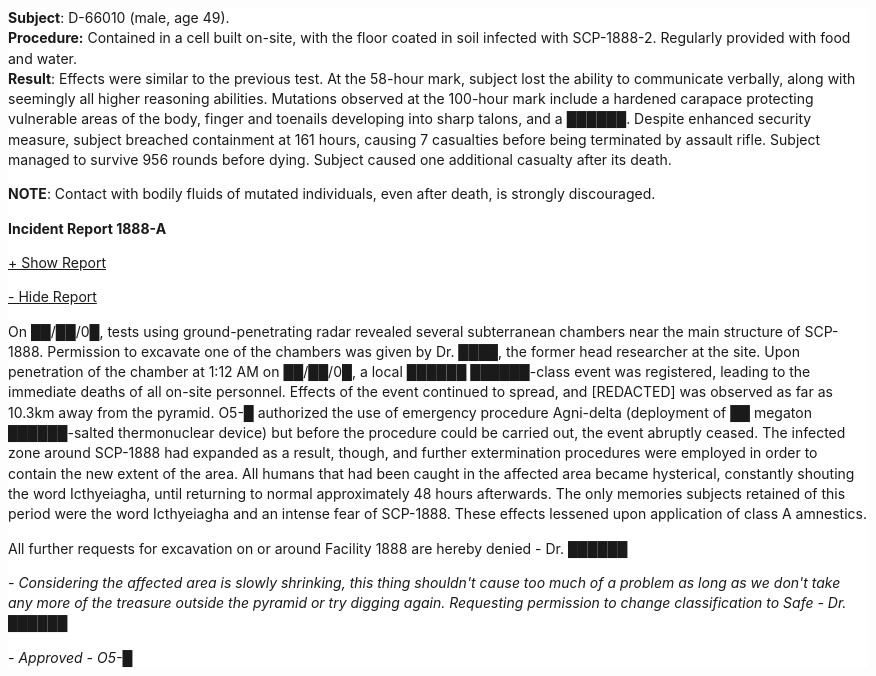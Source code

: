 **Subject**: D-66010 (male, age 49).  
**Procedure:** Contained in a cell built on-site, with the floor coated in soil infected with SCP-1888-2. Regularly provided with food and water.  
**Result**: Effects were similar to the previous test. At the 58-hour mark, subject lost the ability to communicate verbally, along with seemingly all higher reasoning abilities. Mutations observed at the 100-hour mark include a hardened carapace protecting vulnerable areas of the body, finger and toenails developing into sharp talons, and a ██████. Despite enhanced security measure, subject breached containment at 161 hours, causing 7 casualties before being terminated by assault rifle. Subject managed to survive 956 rounds before dying. Subject caused one additional casualty after its death.

**NOTE**: Contact with bodily fluids of mutated individuals, even after death, is strongly discouraged.

**Incident Report 1888-A**

[+ Show Report](javascript:;)

[\- Hide Report](javascript:;)

On ██/██/0█, tests using ground-penetrating radar revealed several subterranean chambers near the main structure of SCP-1888. Permission to excavate one of the chambers was given by Dr. ████, the former head researcher at the site. Upon penetration of the chamber at 1:12 AM on ██/██/0█, a local ██████ ██████-class event was registered, leading to the immediate deaths of all on-site personnel. Effects of the event continued to spread, and \[REDACTED\] was observed as far as 10.3km away from the pyramid. O5-█ authorized the use of emergency procedure Agni-delta (deployment of ██ megaton ██████-salted thermonuclear device) but before the procedure could be carried out, the event abruptly ceased. The infected zone around SCP-1888 had expanded as a result, though, and further extermination procedures were employed in order to contain the new extent of the area. All humans that had been caught in the affected area became hysterical, constantly shouting the word Icthyeiagha, until returning to normal approximately 48 hours afterwards. The only memories subjects retained of this period were the word Icthyeiagha and an intense fear of SCP-1888. These effects lessened upon application of class A amnestics.

All further requests for excavation on or around Facility 1888 are hereby denied - Dr. ██████

_\- Considering the affected area is slowly shrinking, this thing shouldn't cause too much of a problem as long as we don't take any more of the treasure outside the pyramid or try digging again. Requesting permission to change classification to Safe - Dr. ██████_

_\- Approved - O5-█_